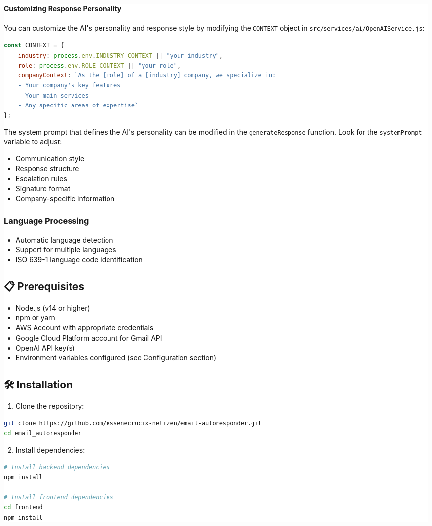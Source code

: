 #### Customizing Response Personality
You can customize the AI's personality and response style by modifying the `CONTEXT` object in `src/services/ai/OpenAIService.js`:

```javascript
const CONTEXT = {
    industry: process.env.INDUSTRY_CONTEXT || "your_industry",
    role: process.env.ROLE_CONTEXT || "your_role",
    companyContext: `As the [role] of a [industry] company, we specialize in:
    - Your company's key features
    - Your main services
    - Any specific areas of expertise`
};
```

The system prompt that defines the AI's personality can be modified in the `generateResponse` function. Look for the `systemPrompt` variable to adjust:
- Communication style
- Response structure
- Escalation rules
- Signature format
- Company-specific information

### Language Processing
- Automatic language detection
- Support for multiple languages
- ISO 639-1 language code identification

## 📋 Prerequisites

- Node.js (v14 or higher)
- npm or yarn
- AWS Account with appropriate credentials
- Google Cloud Platform account for Gmail API
- OpenAI API key(s)
- Environment variables configured (see Configuration section)

## 🛠️ Installation

1. Clone the repository:
```bash
git clone https://github.com/essenecrucix-netizen/email-autoresponder.git
cd email_autoresponder
```

2. Install dependencies:
```bash
# Install backend dependencies
npm install

# Install frontend dependencies
cd frontend
npm install
```

